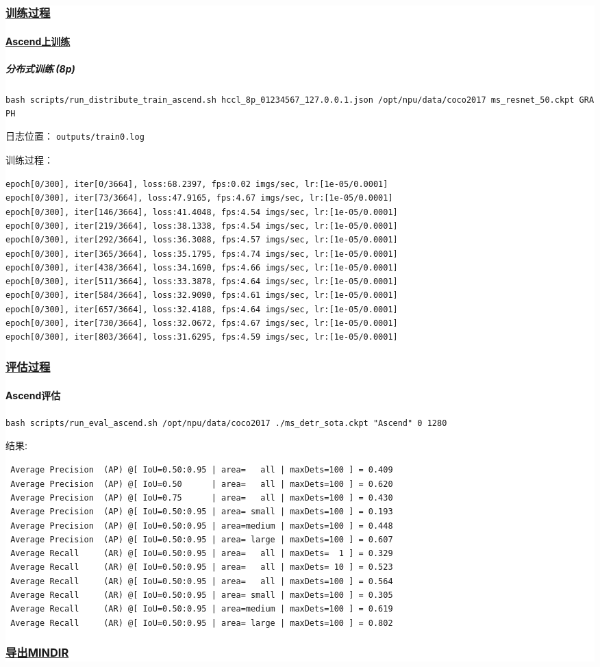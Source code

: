 ### [训练过程](#contents)

#### [Ascend上训练](#contents)

##### 分布式训练 (8p)

```shell
bash scripts/run_distribute_train_ascend.sh hccl_8p_01234567_127.0.0.1.json /opt/npu/data/coco2017 ms_resnet_50.ckpt GRAPH
```

日志位置： `outputs/train0.log`

训练过程：

```text
epoch[0/300], iter[0/3664], loss:68.2397, fps:0.02 imgs/sec, lr:[1e-05/0.0001]
epoch[0/300], iter[73/3664], loss:47.9165, fps:4.67 imgs/sec, lr:[1e-05/0.0001]
epoch[0/300], iter[146/3664], loss:41.4048, fps:4.54 imgs/sec, lr:[1e-05/0.0001]
epoch[0/300], iter[219/3664], loss:38.1338, fps:4.54 imgs/sec, lr:[1e-05/0.0001]
epoch[0/300], iter[292/3664], loss:36.3088, fps:4.57 imgs/sec, lr:[1e-05/0.0001]
epoch[0/300], iter[365/3664], loss:35.1795, fps:4.74 imgs/sec, lr:[1e-05/0.0001]
epoch[0/300], iter[438/3664], loss:34.1690, fps:4.66 imgs/sec, lr:[1e-05/0.0001]
epoch[0/300], iter[511/3664], loss:33.3878, fps:4.64 imgs/sec, lr:[1e-05/0.0001]
epoch[0/300], iter[584/3664], loss:32.9090, fps:4.61 imgs/sec, lr:[1e-05/0.0001]
epoch[0/300], iter[657/3664], loss:32.4188, fps:4.64 imgs/sec, lr:[1e-05/0.0001]
epoch[0/300], iter[730/3664], loss:32.0672, fps:4.67 imgs/sec, lr:[1e-05/0.0001]
epoch[0/300], iter[803/3664], loss:31.6295, fps:4.59 imgs/sec, lr:[1e-05/0.0001]
```

### [评估过程](#contents)

#### Ascend评估

```shell
bash scripts/run_eval_ascend.sh /opt/npu/data/coco2017 ./ms_detr_sota.ckpt "Ascend" 0 1280
```

结果:

```text
 Average Precision  (AP) @[ IoU=0.50:0.95 | area=   all | maxDets=100 ] = 0.409
 Average Precision  (AP) @[ IoU=0.50      | area=   all | maxDets=100 ] = 0.620
 Average Precision  (AP) @[ IoU=0.75      | area=   all | maxDets=100 ] = 0.430
 Average Precision  (AP) @[ IoU=0.50:0.95 | area= small | maxDets=100 ] = 0.193
 Average Precision  (AP) @[ IoU=0.50:0.95 | area=medium | maxDets=100 ] = 0.448
 Average Precision  (AP) @[ IoU=0.50:0.95 | area= large | maxDets=100 ] = 0.607
 Average Recall     (AR) @[ IoU=0.50:0.95 | area=   all | maxDets=  1 ] = 0.329
 Average Recall     (AR) @[ IoU=0.50:0.95 | area=   all | maxDets= 10 ] = 0.523
 Average Recall     (AR) @[ IoU=0.50:0.95 | area=   all | maxDets=100 ] = 0.564
 Average Recall     (AR) @[ IoU=0.50:0.95 | area= small | maxDets=100 ] = 0.305
 Average Recall     (AR) @[ IoU=0.50:0.95 | area=medium | maxDets=100 ] = 0.619
 Average Recall     (AR) @[ IoU=0.50:0.95 | area= large | maxDets=100 ] = 0.802
```

### [导出MINDIR](#contents)
